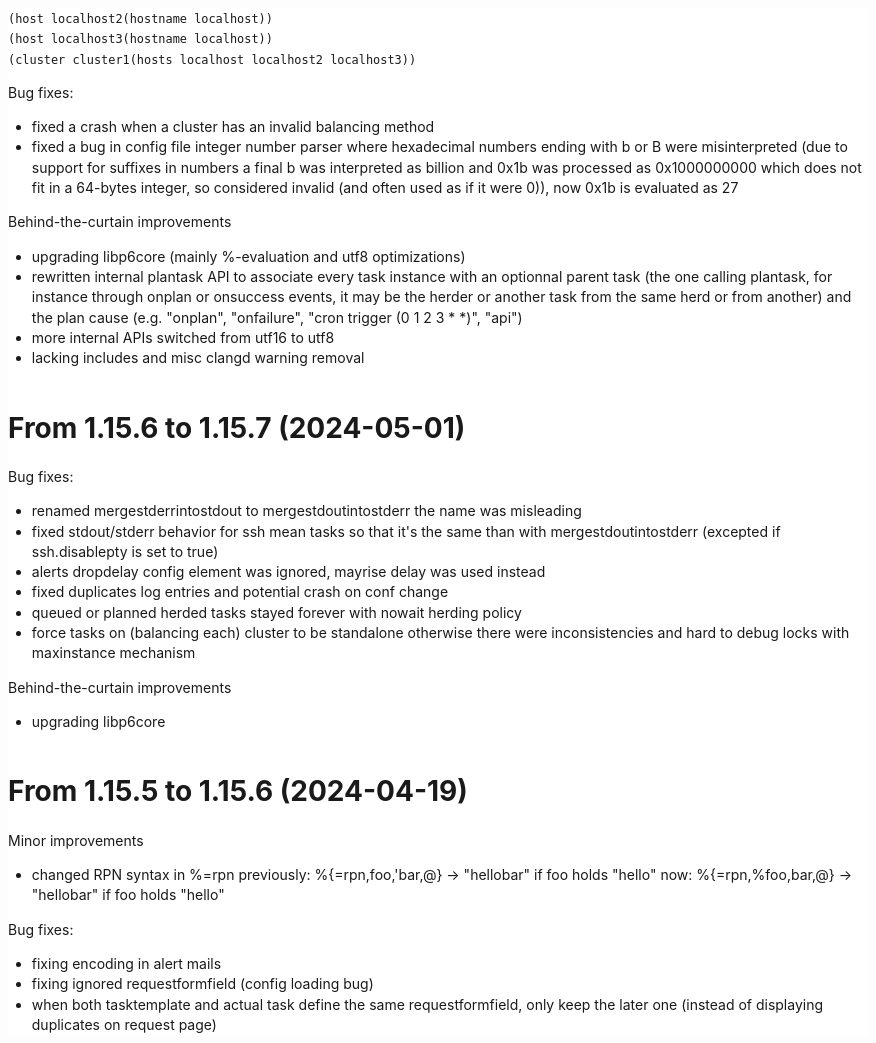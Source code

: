   ```
  (host localhost2(hostname localhost))
  (host localhost3(hostname localhost))
  (cluster cluster1(hosts localhost localhost2 localhost3))
  ```

Bug fixes:
- fixed a crash when a cluster has an invalid balancing method
- fixed a bug in config file integer number parser where hexadecimal numbers
  ending with b or B were misinterpreted (due to support for suffixes in
  numbers a final b was interpreted as billion and 0x1b was processed as
  0x1000000000 which does not fit in a 64-bytes integer, so considered
  invalid (and often used as if it were 0)), now 0x1b is evaluated as 27

Behind-the-curtain improvements
- upgrading libp6core (mainly %-evaluation and utf8 optimizations)
- rewritten internal plantask API to associate every task instance with
  an optionnal parent task (the one calling plantask, for instance through
  onplan or onsuccess events, it may be the herder or another task from the
  same herd or from another) and the plan cause (e.g. "onplan",
  "onfailure", "cron trigger (0 1 2 3 * *)", "api")
- more internal APIs switched from utf16 to utf8
- lacking includes and misc clangd warning removal

# From 1.15.6 to 1.15.7 (2024-05-01)
Bug fixes:
- renamed mergestderrintostdout to mergestdoutintostderr the name was
  misleading
- fixed stdout/stderr behavior for ssh mean tasks so that it's the
  same than with mergestdoutintostderr (excepted if ssh.disablepty is
  set to true)
- alerts dropdelay config element was ignored, mayrise delay was used instead
- fixed duplicates log entries and potential crash on conf change
- queued or planned herded tasks stayed forever with nowait herding policy
- force tasks on (balancing each) cluster to be standalone
  otherwise there were inconsistencies and hard to debug locks with
  maxinstance mechanism

Behind-the-curtain improvements
- upgrading libp6core

# From 1.15.5 to 1.15.6 (2024-04-19)
Minor improvements
- changed RPN syntax in %=rpn
  previously: %{=rpn,foo,'bar,@} -> "hellobar" if foo holds "hello"
  now:        %{=rpn,%foo,bar,@} -> "hellobar" if foo holds "hello"

Bug fixes:
- fixing encoding in alert mails
- fixing ignored requestformfield (config loading bug)
- when both tasktemplate and actual task define the same requestformfield,
  only keep the later one (instead of displaying duplicates on request
  page)
